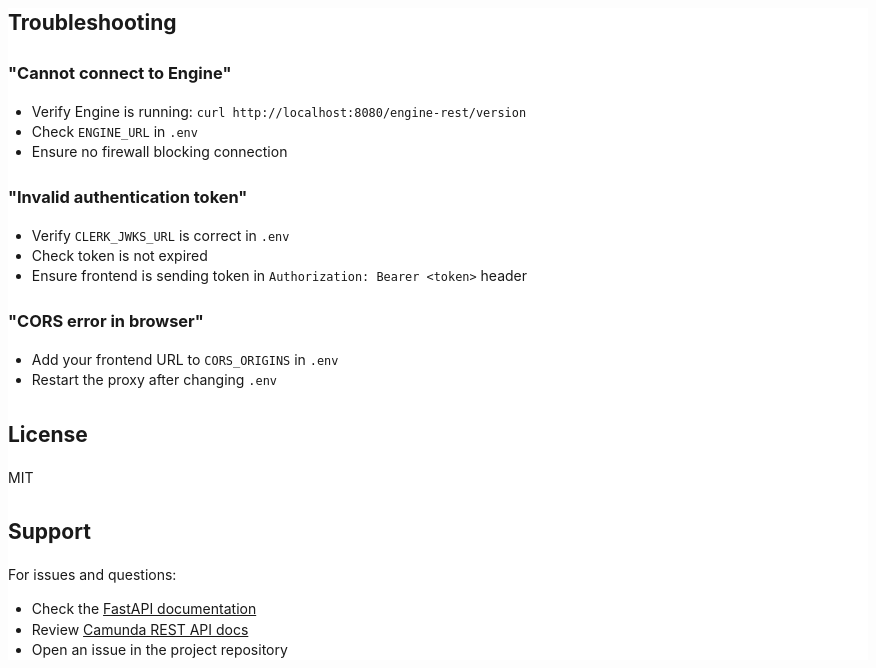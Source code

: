 ## Troubleshooting

### "Cannot connect to Engine"

- Verify Engine is running: `curl http://localhost:8080/engine-rest/version`
- Check `ENGINE_URL` in `.env`
- Ensure no firewall blocking connection

### "Invalid authentication token"

- Verify `CLERK_JWKS_URL` is correct in `.env`
- Check token is not expired
- Ensure frontend is sending token in `Authorization: Bearer <token>` header

### "CORS error in browser"

- Add your frontend URL to `CORS_ORIGINS` in `.env`
- Restart the proxy after changing `.env`

## License

MIT

## Support

For issues and questions:
- Check the [FastAPI documentation](https://fastapi.tiangolo.com/)
- Review [Camunda REST API docs](https://docs.camunda.org/manual/latest/reference/rest/)
- Open an issue in the project repository

